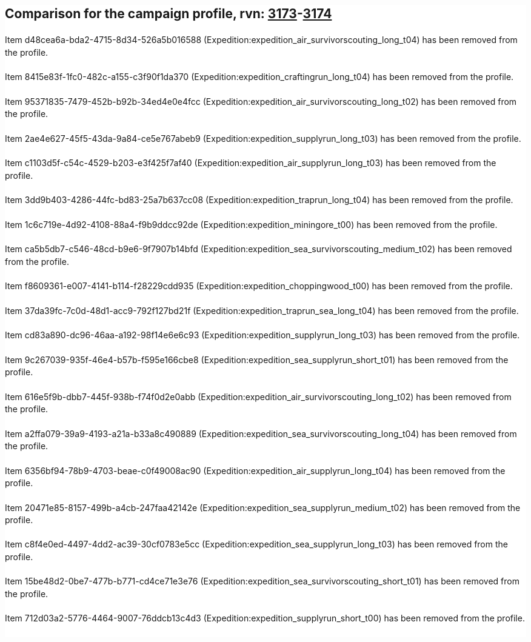 ## Comparison for the campaign profile, rvn: [3173](https://github.com/PRO100KatYT/FortniteProfileRevisions/tree/main/profiles/campaign/3173%20campaign.json)-[3174](https://github.com/PRO100KatYT/FortniteProfileRevisions/tree/main/profiles/campaign/3174%20campaign.json)

Item d48cea6a-bda2-4715-8d34-526a5b016588 (Expedition:expedition_air_survivorscouting_long_t04) has been removed from the profile.
<br><br>
Item 8415e83f-1fc0-482c-a155-c3f90f1da370 (Expedition:expedition_craftingrun_long_t04) has been removed from the profile.
<br><br>
Item 95371835-7479-452b-b92b-34ed4e0e4fcc (Expedition:expedition_air_survivorscouting_long_t02) has been removed from the profile.
<br><br>
Item 2ae4e627-45f5-43da-9a84-ce5e767abeb9 (Expedition:expedition_supplyrun_long_t03) has been removed from the profile.
<br><br>
Item c1103d5f-c54c-4529-b203-e3f425f7af40 (Expedition:expedition_air_supplyrun_long_t03) has been removed from the profile.
<br><br>
Item 3dd9b403-4286-44fc-bd83-25a7b637cc08 (Expedition:expedition_traprun_long_t04) has been removed from the profile.
<br><br>
Item 1c6c719e-4d92-4108-88a4-f9b9ddcc92de (Expedition:expedition_miningore_t00) has been removed from the profile.
<br><br>
Item ca5b5db7-c546-48cd-b9e6-9f7907b14bfd (Expedition:expedition_sea_survivorscouting_medium_t02) has been removed from the profile.
<br><br>
Item f8609361-e007-4141-b114-f28229cdd935 (Expedition:expedition_choppingwood_t00) has been removed from the profile.
<br><br>
Item 37da39fc-7c0d-48d1-acc9-792f127bd21f (Expedition:expedition_traprun_sea_long_t04) has been removed from the profile.
<br><br>
Item cd83a890-dc96-46aa-a192-98f14e6e6c93 (Expedition:expedition_supplyrun_long_t03) has been removed from the profile.
<br><br>
Item 9c267039-935f-46e4-b57b-f595e166cbe8 (Expedition:expedition_sea_supplyrun_short_t01) has been removed from the profile.
<br><br>
Item 616e5f9b-dbb7-445f-938b-f74f0d2e0abb (Expedition:expedition_air_survivorscouting_long_t02) has been removed from the profile.
<br><br>
Item a2ffa079-39a9-4193-a21a-b33a8c490889 (Expedition:expedition_sea_survivorscouting_long_t04) has been removed from the profile.
<br><br>
Item 6356bf94-78b9-4703-beae-c0f49008ac90 (Expedition:expedition_air_supplyrun_long_t04) has been removed from the profile.
<br><br>
Item 20471e85-8157-499b-a4cb-247faa42142e (Expedition:expedition_sea_supplyrun_medium_t02) has been removed from the profile.
<br><br>
Item c8f4e0ed-4497-4dd2-ac39-30cf0783e5cc (Expedition:expedition_sea_supplyrun_long_t03) has been removed from the profile.
<br><br>
Item 15be48d2-0be7-477b-b771-cd4ce71e3e76 (Expedition:expedition_sea_survivorscouting_short_t01) has been removed from the profile.
<br><br>
Item 712d03a2-5776-4464-9007-76ddcb13c4d3 (Expedition:expedition_supplyrun_short_t00) has been removed from the profile.
<br><br>